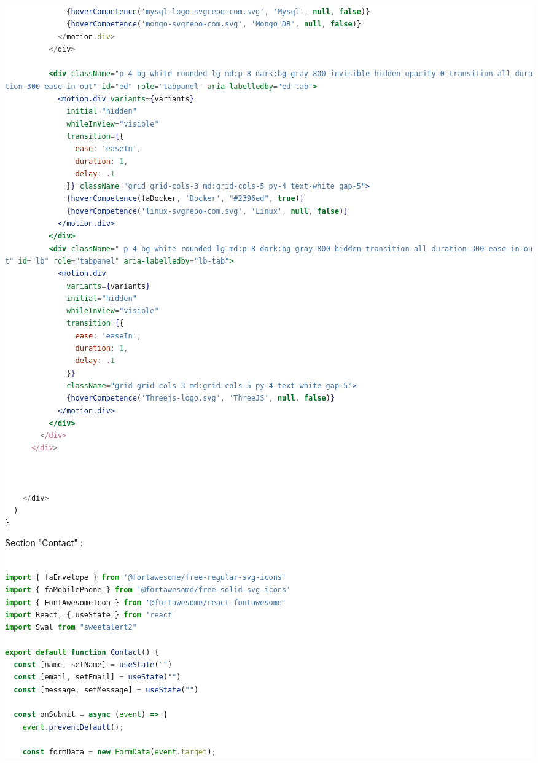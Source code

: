 ```jsx
              {hoverCompetence('mysql-logo-svgrepo-com.svg', 'Mysql', null, false)}
              {hoverCompetence('mongo-svgrepo-com.svg', 'Mongo DB', null, false)}
            </motion.div>
          </div>

          <div className="p-4 bg-white rounded-lg md:p-8 dark:bg-gray-800 invisible hidden opacity-0 transition-all duration-300 ease-in-out" id="ed" role="tabpanel" aria-labelledby="ed-tab">
            <motion.div variants={variants}
              initial="hidden"
              whileInView="visible"
              transition={{
                ease: 'easeIn',
                duration: 1,
                delay: .1
              }} className="grid grid-cols-3 md:grid-cols-5 py-4 text-white gap-5">
              {hoverCompetence(faDocker, 'Docker', "#2396ed", true)}
              {hoverCompetence('linux-svgrepo-com.svg', 'Linux', null, false)}
            </motion.div>
          </div>
          <div className=" p-4 bg-white rounded-lg md:p-8 dark:bg-gray-800 hidden transition-all duration-300 ease-in-out" id="lb" role="tabpanel" aria-labelledby="lb-tab">
            <motion.div
              variants={variants}
              initial="hidden"
              whileInView="visible"
              transition={{
                ease: 'easeIn',
                duration: 1,
                delay: .1
              }}
              className="grid grid-cols-3 md:grid-cols-5 py-4 text-white gap-5">
              {hoverCompetence('Threejs-logo.svg', 'ThreeJS', null, false)}
            </motion.div>
          </div>
        </div>
      </div>



    </div>
  )
}

```

Section "Contact" :
```jsx

import { faEnvelope } from '@fortawesome/free-regular-svg-icons'
import { faMobilePhone } from '@fortawesome/free-solid-svg-icons'
import { FontAwesomeIcon } from '@fortawesome/react-fontawesome'
import React, { useState } from 'react'
import Swal from "sweetalert2"

export default function Contact() {
  const [name, setName] = useState("")
  const [email, setEmail] = useState("")
  const [message, setMessage] = useState("")

  const onSubmit = async (event) => {
    event.preventDefault();

    const formData = new FormData(event.target);

```